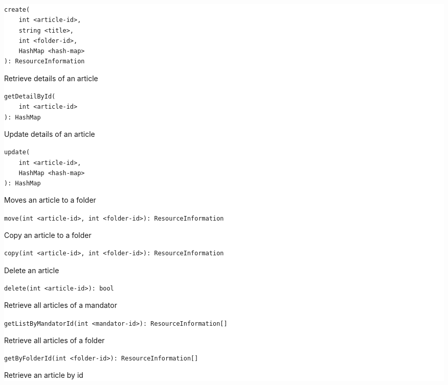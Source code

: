
```
create(
    int <article-id>,
    string <title>,
    int <folder-id>,
    HashMap <hash-map>
): ResourceInformation
```

Retrieve details of an article


```
getDetailById(
    int <article-id>
): HashMap
```

Update details of an article


```
update(
    int <article-id>,
    HashMap <hash-map>
): HashMap
```

Moves an article to a folder


```
move(int <article-id>, int <folder-id>): ResourceInformation
```

Copy an article to a folder


```
copy(int <article-id>, int <folder-id>): ResourceInformation
```

Delete an article


```
delete(int <article-id>): bool
```

Retrieve all articles of a mandator


```
getListByMandatorId(int <mandator-id>): ResourceInformation[]
```

Retrieve all articles of a folder


```
getByFolderId(int <folder-id>): ResourceInformation[]
```

Retrieve an article by id

